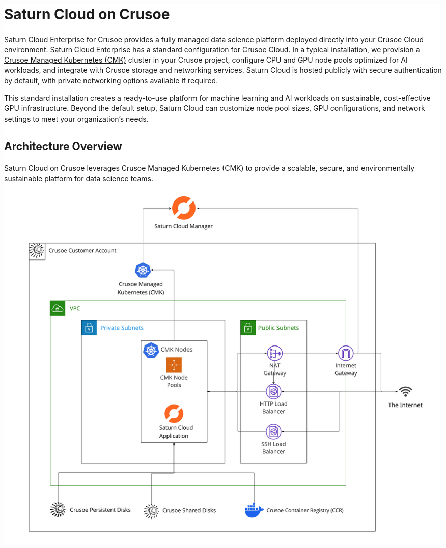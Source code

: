 # Saturn Cloud on Crusoe

Saturn Cloud Enterprise for Crusoe provides a fully managed data science platform deployed directly into your Crusoe Cloud environment. Saturn Cloud Enterprise has a standard configuration for Crusoe Cloud. In a typical installation, we provision a [Crusoe Managed Kubernetes (CMK)](https://docs.crusoecloud.com/orchestration/cmk) cluster in your Crusoe project, configure CPU and GPU node pools optimized for AI workloads, and integrate with Crusoe storage and networking services. Saturn Cloud is hosted publicly with secure authentication by default, with private networking options available if required.

This standard installation creates a ready-to-use platform for machine learning and AI workloads on sustainable, cost-effective GPU infrastructure. Beyond the default setup, Saturn Cloud can customize node pool sizes, GPU configurations, and network settings to meet your organization’s needs.

## Architecture Overview

Saturn Cloud on Crusoe leverages Crusoe Managed Kubernetes (CMK) to provide a scalable, secure, and environmentally sustainable platform for data science teams.

<img src="/images/docs/crusoe-architecture-diagram.webp" class="doc-image"/>
